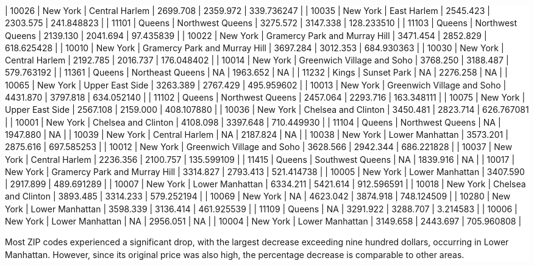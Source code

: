 | 10026 | New York | Central Harlem | 2699.708 | 2359.972 | 339.736247 |
| 10035 | New York | East Harlem | 2545.423 | 2303.575 | 241.848823 |
| 11101 | Queens | Northwest Queens | 3275.572 | 3147.338 | 128.233510 |
| 11103 | Queens | Northwest Queens | 2139.130 | 2041.694 | 97.435839 |
| 10022 | New York | Gramercy Park and Murray Hill | 3471.454 | 2852.829 | 618.625428 |
| 10010 | New York | Gramercy Park and Murray Hill | 3697.284 | 3012.353 | 684.930363 |
| 10030 | New York | Central Harlem | 2192.785 | 2016.737 | 176.048402 |
| 10014 | New York | Greenwich Village and Soho | 3768.250 | 3188.487 | 579.763192 |
| 11361 | Queens | Northeast Queens | NA | 1963.652 | NA |
| 11232 | Kings | Sunset Park | NA | 2276.258 | NA |
| 10065 | New York | Upper East Side | 3263.389 | 2767.429 | 495.959602 |
| 10013 | New York | Greenwich Village and Soho | 4431.870 | 3797.818 | 634.052140 |
| 11102 | Queens | Northwest Queens | 2457.064 | 2293.716 | 163.348111 |
| 10075 | New York | Upper East Side | 2567.108 | 2159.000 | 408.107880 |
| 10036 | New York | Chelsea and Clinton | 3450.481 | 2823.714 | 626.767081 |
| 10001 | New York | Chelsea and Clinton | 4108.098 | 3397.648 | 710.449930 |
| 11104 | Queens | Northwest Queens | NA | 1947.880 | NA |
| 10039 | New York | Central Harlem | NA | 2187.824 | NA |
| 10038 | New York | Lower Manhattan | 3573.201 | 2875.616 | 697.585253 |
| 10012 | New York | Greenwich Village and Soho | 3628.566 | 2942.344 | 686.221828 |
| 10037 | New York | Central Harlem | 2236.356 | 2100.757 | 135.599109 |
| 11415 | Queens | Southwest Queens | NA | 1839.916 | NA |
| 10017 | New York | Gramercy Park and Murray Hill | 3314.827 | 2793.413 | 521.414738 |
| 10005 | New York | Lower Manhattan | 3407.590 | 2917.899 | 489.691289 |
| 10007 | New York | Lower Manhattan | 6334.211 | 5421.614 | 912.596591 |
| 10018 | New York | Chelsea and Clinton | 3893.485 | 3314.233 | 579.252194 |
| 10069 | New York | NA | 4623.042 | 3874.918 | 748.124509 |
| 10280 | New York | Lower Manhattan | 3598.339 | 3136.414 | 461.925539 |
| 11109 | Queens | NA | 3291.922 | 3288.707 | 3.214583 |
| 10006 | New York | Lower Manhattan | NA | 2956.051 | NA |
| 10004 | New York | Lower Manhattan | 3149.658 | 2443.697 | 705.960808 |

Most ZIP codes experienced a significant drop, with the largest decrease
exceeding nine hundred dollars, occurring in Lower Manhattan. However,
since its original price was also high, the percentage decrease is
comparable to other areas.
